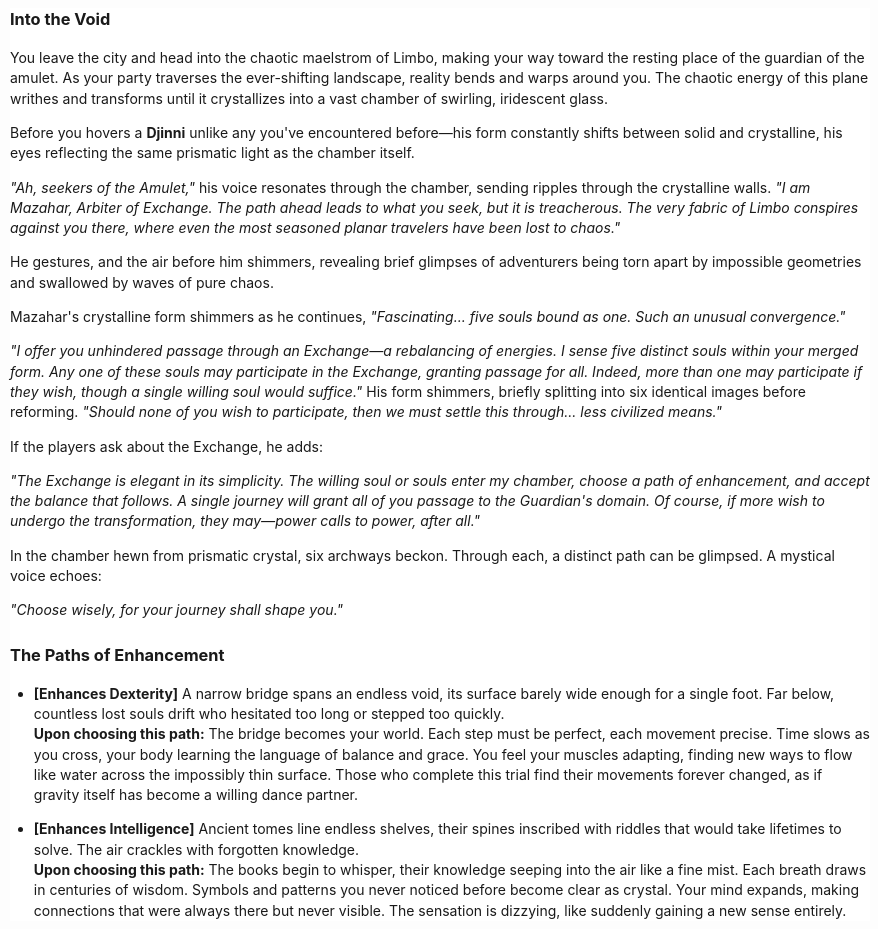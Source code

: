 ### Into the Void

You leave the city and head into the chaotic maelstrom of Limbo, making your way toward the resting place of the guardian of the amulet. As your party traverses the ever-shifting landscape, reality bends and warps around you. The chaotic energy of this plane writhes and transforms until it crystallizes into a vast chamber of swirling, iridescent glass.

Before you hovers a **Djinni** unlike any you've encountered before—his form constantly shifts between solid and crystalline, his eyes reflecting the same prismatic light as the chamber itself.

*"Ah, seekers of the Amulet,"* his voice resonates through the chamber, sending ripples through the crystalline walls. *"I am Mazahar, Arbiter of Exchange. The path ahead leads to what you seek, but it is treacherous. The very fabric of Limbo conspires against you there, where even the most seasoned planar travelers have been lost to chaos."*

He gestures, and the air before him shimmers, revealing brief glimpses of adventurers being torn apart by impossible geometries and swallowed by waves of pure chaos. 

Mazahar's crystalline form shimmers as he continues, *"Fascinating... five souls bound as one. Such an unusual convergence."* 

*"I offer you unhindered passage through an Exchange—a rebalancing of energies. I sense five distinct souls within your merged form. Any one of these souls may participate in the Exchange, granting passage for all. Indeed, more than one may participate if they wish, though a single willing soul would suffice."* His form shimmers, briefly splitting into six identical images before reforming. *"Should none of you wish to participate, then we must settle this through... less civilized means."*

If the players ask about the Exchange, he adds: 

*"The Exchange is elegant in its simplicity. The willing soul or souls enter my chamber, choose a path of enhancement, and accept the balance that follows. A single journey will grant all of you passage to the Guardian's domain. Of course, if more wish to undergo the transformation, they may—power calls to power, after all."*

In the chamber hewn from prismatic crystal, six archways beckon. Through each, a distinct path can be glimpsed. A mystical voice echoes: 

*"Choose wisely, for your journey shall shape you."*

### The Paths of Enhancement

- **[Enhances Dexterity]** A narrow bridge spans an endless void, its surface barely wide enough for a single foot. Far below, countless lost souls drift who hesitated too long or stepped too quickly.  
  **Upon choosing this path:** The bridge becomes your world. Each step must be perfect, each movement precise. Time slows as you cross, your body learning the language of balance and grace. You feel your muscles adapting, finding new ways to flow like water across the impossibly thin surface. Those who complete this trial find their movements forever changed, as if gravity itself has become a willing dance partner.

- **[Enhances Intelligence]** Ancient tomes line endless shelves, their spines inscribed with riddles that would take lifetimes to solve. The air crackles with forgotten knowledge.  
  **Upon choosing this path:** The books begin to whisper, their knowledge seeping into the air like a fine mist. Each breath draws in centuries of wisdom. Symbols and patterns you never noticed before become clear as crystal. Your mind expands, making connections that were always there but never visible. The sensation is dizzying, like suddenly gaining a new sense entirely.
